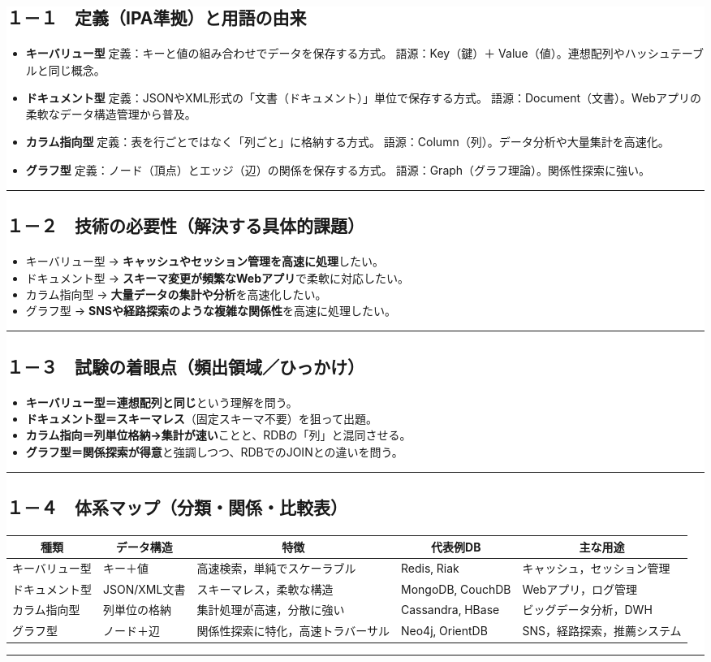 
## １－１　定義（IPA準拠）と用語の由来

* **キーバリュー型**
  定義：キーと値の組み合わせでデータを保存する方式。
  語源：Key（鍵）＋ Value（値）。連想配列やハッシュテーブルと同じ概念。

* **ドキュメント型**
  定義：JSONやXML形式の「文書（ドキュメント）」単位で保存する方式。
  語源：Document（文書）。Webアプリの柔軟なデータ構造管理から普及。

* **カラム指向型**
  定義：表を行ごとではなく「列ごと」に格納する方式。
  語源：Column（列）。データ分析や大量集計を高速化。

* **グラフ型**
  定義：ノード（頂点）とエッジ（辺）の関係を保存する方式。
  語源：Graph（グラフ理論）。関係性探索に強い。

---

## １－２　技術の必要性（解決する具体的課題）

* キーバリュー型 → **キャッシュやセッション管理を高速に処理**したい。
* ドキュメント型 → **スキーマ変更が頻繁なWebアプリ**で柔軟に対応したい。
* カラム指向型 → **大量データの集計や分析**を高速化したい。
* グラフ型 → **SNSや経路探索のような複雑な関係性**を高速に処理したい。

---

## １－３　試験の着眼点（頻出領域／ひっかけ）

* **キーバリュー型＝連想配列と同じ**という理解を問う。
* **ドキュメント型＝スキーマレス**（固定スキーマ不要）を狙って出題。
* **カラム指向＝列単位格納→集計が速い**ことと、RDBの「列」と混同させる。
* **グラフ型＝関係探索が得意**と強調しつつ、RDBでのJOINとの違いを問う。

---

## １－４　体系マップ（分類・関係・比較表）

| 種類      | データ構造      | 特徴                | 代表例DB            | 主な用途            |
| ------- | ---------- | ----------------- | ---------------- | --------------- |
| キーバリュー型 | キー＋値       | 高速検索，単純でスケーラブル    | Redis, Riak      | キャッシュ，セッション管理   |
| ドキュメント型 | JSON/XML文書 | スキーマレス，柔軟な構造      | MongoDB, CouchDB | Webアプリ，ログ管理     |
| カラム指向型  | 列単位の格納     | 集計処理が高速，分散に強い     | Cassandra, HBase | ビッグデータ分析，DWH    |
| グラフ型    | ノード＋辺      | 関係性探索に特化，高速トラバーサル | Neo4j, OrientDB  | SNS，経路探索，推薦システム |

---

